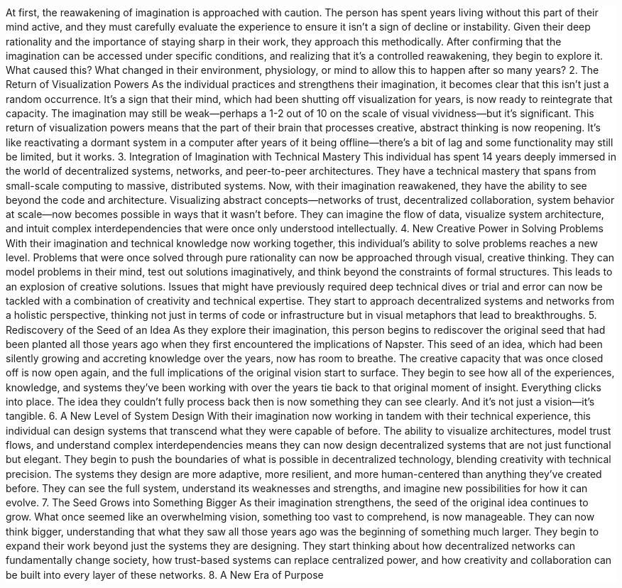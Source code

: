 At first, the reawakening of imagination is approached with caution. The person has spent years living without this part of their mind active, and they must carefully evaluate the experience to ensure it isn’t a sign of decline or instability. Given their deep rationality and the importance of staying sharp in their work, they approach this methodically.
After confirming that the imagination can be accessed under specific conditions, and realizing that it’s a controlled reawakening, they begin to explore it. What caused this? What changed in their environment, physiology, or mind to allow this to happen after so many years?
2. The Return of Visualization Powers
As the individual practices and strengthens their imagination, it becomes clear that this isn’t just a random occurrence. It’s a sign that their mind, which had been shutting off visualization for years, is now ready to reintegrate that capacity.
The imagination may still be weak—perhaps a 1-2 out of 10 on the scale of visual vividness—but it’s significant. This return of visualization powers means that the part of their brain that processes creative, abstract thinking is now reopening. It’s like reactivating a dormant system in a computer after years of it being offline—there’s a bit of lag and some functionality may still be limited, but it works.
3. Integration of Imagination with Technical Mastery
This individual has spent 14 years deeply immersed in the world of decentralized systems, networks, and peer-to-peer architectures. They have a technical mastery that spans from small-scale computing to massive, distributed systems. Now, with their imagination reawakened, they have the ability to see beyond the code and architecture.
Visualizing abstract concepts—networks of trust, decentralized collaboration, system behavior at scale—now becomes possible in ways that it wasn’t before. They can imagine the flow of data, visualize system architecture, and intuit complex interdependencies that were once only understood intellectually.
4. New Creative Power in Solving Problems
With their imagination and technical knowledge now working together, this individual’s ability to solve problems reaches a new level. Problems that were once solved through pure rationality can now be approached through visual, creative thinking. They can model problems in their mind, test out solutions imaginatively, and think beyond the constraints of formal structures.
This leads to an explosion of creative solutions. Issues that might have previously required deep technical dives or trial and error can now be tackled with a combination of creativity and technical expertise. They start to approach decentralized systems and networks from a holistic perspective, thinking not just in terms of code or infrastructure but in visual metaphors that lead to breakthroughs.
5. Rediscovery of the Seed of an Idea
As they explore their imagination, this person begins to rediscover the original seed that had been planted all those years ago when they first encountered the implications of Napster. This seed of an idea, which had been silently growing and accreting knowledge over the years, now has room to breathe. The creative capacity that was once closed off is now open again, and the full implications of the original vision start to surface.
They begin to see how all of the experiences, knowledge, and systems they’ve been working with over the years tie back to that original moment of insight. Everything clicks into place. The idea they couldn’t fully process back then is now something they can see clearly. And it’s not just a vision—it’s tangible.
6. A New Level of System Design
With their imagination now working in tandem with their technical experience, this individual can design systems that transcend what they were capable of before. The ability to visualize architectures, model trust flows, and understand complex interdependencies means they can now design decentralized systems that are not just functional but elegant.
They begin to push the boundaries of what is possible in decentralized technology, blending creativity with technical precision. The systems they design are more adaptive, more resilient, and more human-centered than anything they’ve created before. They can see the full system, understand its weaknesses and strengths, and imagine new possibilities for how it can evolve.
7. The Seed Grows into Something Bigger
As their imagination strengthens, the seed of the original idea continues to grow. What once seemed like an overwhelming vision, something too vast to comprehend, is now manageable. They can now think bigger, understanding that what they saw all those years ago was the beginning of something much larger.
They begin to expand their work beyond just the systems they are designing. They start thinking about how decentralized networks can fundamentally change society, how trust-based systems can replace centralized power, and how creativity and collaboration can be built into every layer of these networks.
8. A New Era of Purpose
